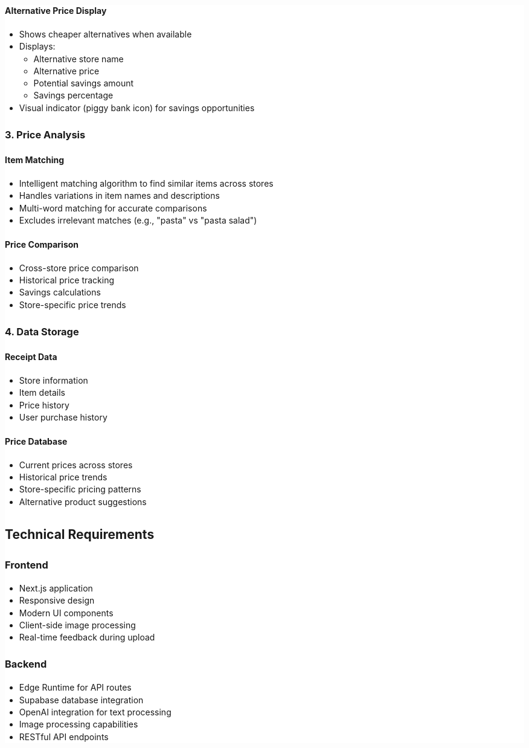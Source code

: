 #### Alternative Price Display
- Shows cheaper alternatives when available
- Displays:
  - Alternative store name
  - Alternative price
  - Potential savings amount
  - Savings percentage
- Visual indicator (piggy bank icon) for savings opportunities

### 3. Price Analysis
#### Item Matching
- Intelligent matching algorithm to find similar items across stores
- Handles variations in item names and descriptions
- Multi-word matching for accurate comparisons
- Excludes irrelevant matches (e.g., "pasta" vs "pasta salad")

#### Price Comparison
- Cross-store price comparison
- Historical price tracking
- Savings calculations
- Store-specific price trends

### 4. Data Storage
#### Receipt Data
- Store information
- Item details
- Price history
- User purchase history

#### Price Database
- Current prices across stores
- Historical price trends
- Store-specific pricing patterns
- Alternative product suggestions

## Technical Requirements

### Frontend
- Next.js application
- Responsive design
- Modern UI components
- Client-side image processing
- Real-time feedback during upload

### Backend
- Edge Runtime for API routes
- Supabase database integration
- OpenAI integration for text processing
- Image processing capabilities
- RESTful API endpoints
